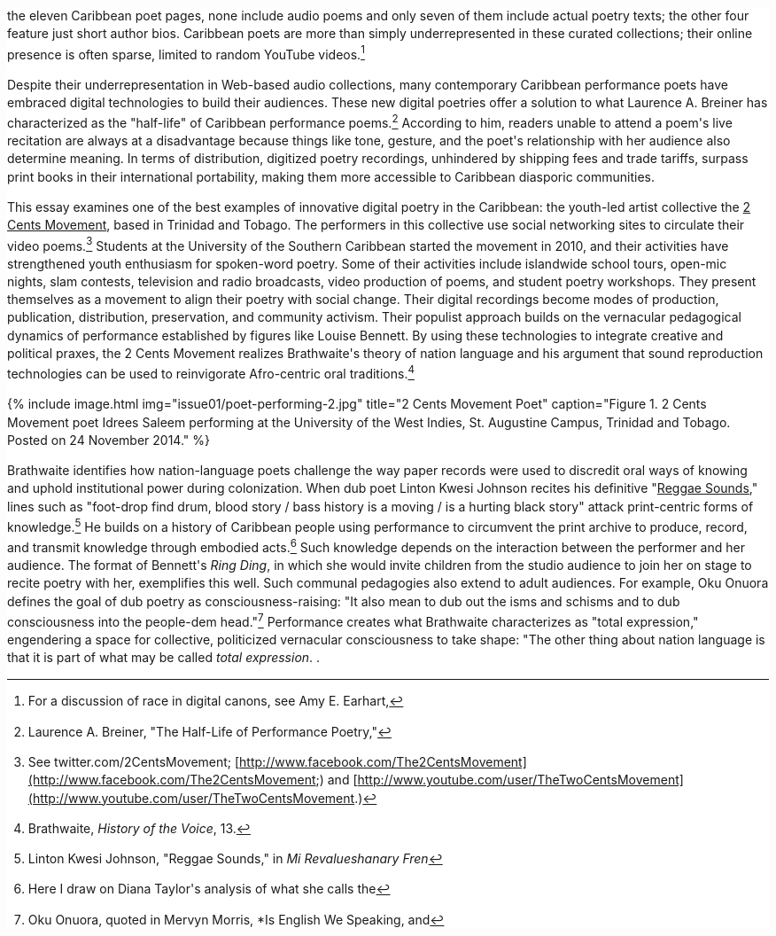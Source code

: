 the eleven Caribbean poet pages, none include audio poems and only seven
of them include actual poetry texts; the other four feature just short
author bios. Caribbean poets are more than simply underrepresented in
these curated collections; their online presence is often sparse,
limited to random YouTube videos.[^4]

Despite their underrepresentation in Web-based audio collections, many
contemporary Caribbean performance poets have embraced digital
technologies to build their audiences. These new digital poetries offer
a solution to what Laurence A. Breiner has characterized as the
"half-life" of Caribbean performance poems.[^5] According to him,
readers unable to attend a poem's live recitation are always at a
disadvantage because things like tone, gesture, and the poet's
relationship with her audience also determine meaning. In terms of
distribution, digitized poetry recordings, unhindered by shipping fees
and trade tariffs, surpass print books in their international
portability, making them more accessible to Caribbean diasporic
communities.

This essay examines one of the best examples of innovative digital
poetry in the Caribbean: the youth-led artist collective the [2 Cents
Movement](https://twitter.com/2CentsMovement), based in Trinidad and
Tobago. The performers in this collective use social networking sites to
circulate their video poems.[^6] Students at the University of the
Southern Caribbean started the movement in 2010, and their activities
have strengthened youth enthusiasm for spoken-word poetry. Some of their
activities include islandwide school tours, open-mic nights, slam
contests, television and radio broadcasts, video production of poems,
and student poetry workshops. They present themselves as a movement to
align their poetry with social change. Their digital recordings become
modes of production, publication, distribution, preservation, and
community activism. Their populist approach builds on the vernacular
pedagogical dynamics of performance established by figures like Louise
Bennett. By using these technologies to integrate creative and political
praxes, the 2 Cents Movement realizes Brathwaite's theory of nation
language and his argument that sound reproduction technologies can be
used to reinvigorate Afro-centric oral traditions.[^7]

{% include image.html
            img="issue01/poet-performing-2.jpg"
            title="2 Cents Movement Poet"
            caption="Figure 1. 2 Cents Movement poet Idrees Saleem
performing at the University of the West Indies, St. Augustine Campus, Trinidad and Tobago. Posted on 24 November 2014." %}


Brathwaite identifies how nation-language poets challenge the way paper
records were used to discredit oral ways of knowing and uphold
institutional power during colonization. When dub poet Linton Kwesi
Johnson recites his definitive "[Reggae
Sounds](https://www.youtube.com/watch?v=8omA7huF6XE)," lines such as
"foot-drop find drum, blood story / bass history is a moving / is a
hurting black story" attack print-centric forms of knowledge.[^8] He
builds on a history of Caribbean people using performance to circumvent
the print archive to produce, record, and transmit knowledge through
embodied acts.[^9] Such knowledge depends on the interaction between the
performer and her audience. The format of Bennett's *Ring Ding*, in
which she would invite children from the studio audience to join her on
stage to recite poetry with her, exemplifies this well. Such communal
pedagogies also extend to adult audiences. For example, Oku Onuora
defines the goal of dub poetry as consciousness-raising: "It also mean
to dub out the isms and schisms and to dub consciousness into the
people-dem head."[^10] Performance creates what Brathwaite characterizes
as "total expression," engendering a space for collective, politicized
vernacular consciousness to take shape: "The other thing about nation
language is that it is part of what may be called *total expression*. .

[^1]: Edward Kamau Brathwaite, *History of the Voice: The Development of
[^2]: See [http://writing.upenn.edu/pennsound](http://writing.upenn.edu/pennsound); [http://www.poetryarchive.org](http://www.poetryarchive.org;); [http://www.poetryfoundation.org](http://www.poetryfoundation.org;) [http://www.poets.org](http://www.poets.org;) and[http://www.ubuweb.com](http://www.ubuweb.com.)
[^3]: See "PennSound Transforms How Poetry Is Taught the World Over,"
[^4]: For a discussion of race in digital canons, see Amy E. Earhart,
[^5]: Laurence A. Breiner, "The Half-Life of Performance Poetry,"
[^6]: See twitter.com/2CentsMovement; [http://www.facebook.com/The2CentsMovement](http://www.facebook.com/The2CentsMovement;) and [http://www.youtube.com/user/TheTwoCentsMovement](http://www.youtube.com/user/TheTwoCentsMovement.)
[^7]: Brathwaite, *History of the Voice*, 13.
[^8]: Linton Kwesi Johnson, "Reggae Sounds," in *Mi Revalueshanary Fren*
[^9]: Here I draw on Diana Taylor's analysis of what she calls the
[^10]: Oku Onuora, quoted in Mervyn Morris, *Is English We Speaking, and
[^11]: Brathwaite, *History of the Voice*, 18--19 (italics in original).
[^12]: Ibid., 49.
[^13]: Jonathan Sterne, *The Audible Past: Cultural Origins of Sound
[^14]: Hugh Hodges, "Poetry and Overturned Cars: Why Performance Poetry
[^15]: As Phelan describes, "Performance's only life is in the present.
[^16]: Sterne, *The Audible Past*, 20.
[^17]: Brathwaite, *History of the Voice*, 49.
[^18]: Charles Bernstein, ed., *Close Listening: Poetry and the
[^19]: For a discussion about the neglect of sound analysis in digital
[^20]: Although I do not have the space in this essay to explore their
[^21]: While there are Caribbean sound archives, such as
[^22]: Jean Claude Cournand, quoted in Bobie-lee Dixon, "Not Afraid to
[^23]: Verses was recently renamed the First Citizens National Poetry
[^24]: "Logie Tops School's Spoken Word 'Intercol,'" *Trinidad and
[^25]: See [http://www.youtube.com/playlist?list=PLsZJUoc\_yr1ufNZGIsFg74Fl3yuZTNU9k](http://www.youtube.com/playlist?list=PLsZJUoc\_yr1ufNZGIsFg74Fl3yuZTNU9k.)
[^26]: See twitter.com/2CentsMovement. See also the individual albums on
[^27]: Dhiraj Murthy, *Twitter: Social Communication in the Twitter Age*
[^28]: Kevin Adonis Browne, *Tropic Tendencies: Rhetoric, Popular
[^29]: Alex Fattal, "Facebook: Corporate Hackers, a Billion Users, and
[^30]: For a critique of Facebook as a community-building form, see José
[^31]: Crystal Skeete, "Maxi Man Tracking School Gyal," YouTube video,
[^32]: I transcribed the quotations from a recording; any inaccuracies
[^33]: Sterne, *The Audible Past*, 219, 218, 226.
[^34]: Rick Prelinger, "The Appearance of Archives," in Pelle Snickars
[^35]: Frank Kessler and Mirko Tobias Schäfer, "Navigating YouTube:
[^36]: Mary F. E. Ebeling, "The New Dawn: Black Agency in Cyberspace,"
[^37]: Curwen Best, *The Politics of Caribbean Cyberculture* (New York:
[^38]: Tanya Barrientos, "Penn's Rich Poetry Legacy," *Penn Current*, 20
[^39]: See [http://writing.upenn.edu/pennsound/x/Brathwaite.php](http://writing.upenn.edu/pennsound/x/Brathwaite.php;); [http://writing.upenn.edu/pennsound/x/Philip.php](http://writing.upenn.edu/pennsound/x/Philip.php;); and [http://writing.upenn.edu/pennsound/x/Bennett.php](http://writing.upenn.edu/pennsound/x/Bennett.php.)
[^40]: Charles Bernstein, "PennSound Manifesto," PennSound, 2003, [http://writing.upenn.edu/pennsound/manifesto.php](http://writing.upenn.edu/pennsound/manifesto.php.)
[^41]: Astra Taylor, *The People's Platform: Taking Back Power and
[^42]: Bernstein, "PennSound Manifesto."
[^43]: Center for Social Media and the Poetry Foundation, *Code for Best
[^44]: Kate Eichhorn, "Past Performance, Present Dilemma: A Poetics of
[^45]: See caribbeanpoetry.educ.cam.ac.uk.
[^46]: See [http://www.poetryarchive.org/collection/caribbean-poetry-0](http://www.poetryarchive.org/collection/caribbean-poetry-0;) and [http://www.poetryarchive.org/articles/guide-language-caribbean-poetry](http://www.poetryarchive.org/articles/guide-language-caribbean-poetry.)
[^47]: Earhart, "Can Information Be Unfettered?," [dhdebates.gc.cuny.edu](http://dhdebates.gc.cuny.edu)/debates/text/16, para. 15.
[^48]: Linton Kwesi Johnson, "Di Great Insohreckshan," [http://www.poetryarchive.org/poem/di-great-insohreckshan](http://www.poetryarchive.org/poem/di-great-insohreckshan.) Johnson, "Di Great Insohreckshan," YouTube video, 2:00, posted by Oscar David De Barros, 25 January 2013,[http://www.youtube.com/watch?v=IUNQS7Pwwu4](http://www.youtube.com/watch?v=IUNQS7Pwwu4.)
[^49]: Brathwaite, *History of the Voice*, 46.
[^50]: Eichhorn, "Past Performance, Present Dilemma," 190.
[^51]: Martin Spinelli, "Analog Echoes: A Poetics of Digital Audio
[^52]: Linton Kwesi Johnson author page at the Poetry Archive, [http://www.poetryarchive](http://www.poetryarchive.)org/poet/linton-kwesi-johnson (accessed 23 July 2015).
[^53]: Onuora, quoted in Morris, *Is English We Speaking*, 38.
[^54]: Derek Furr, *Recorded Poetry and Poetic Reception from Edna
[^55]: Ibid., 149.
[^56]: See Bernstein, *Close Listening*, 3--26.
[^57]: See spokenweb.ca.
[^58]: Annie Murray and Jared Wiercinski, "Looking at Archival Sound:
[^59]: Annie Murray and Jared Wiercinski, "A Design Methodology for
[^60]: For a summary of their specific suggestions for visual design,
[^61]: Charles Bernstein, "Making Audio Visible: The Lessons of Visual
[^62]: Brathwaite, *History of the Voice*, 18.
[^63]: Sterne, *The Audible Past*, 24.
[^64]: Brathwaite, *History of the Voice*, 18--19.